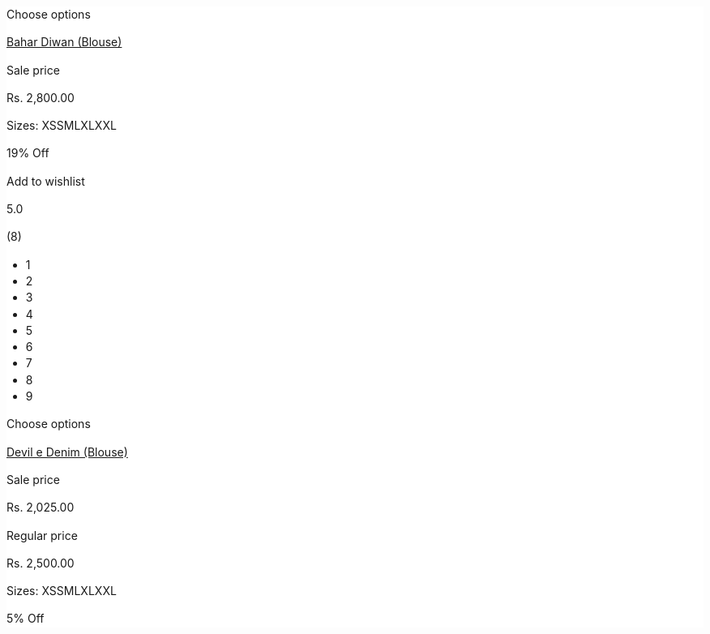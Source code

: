 Choose options

[Bahar Diwan (Blouse)](/products/bahar-diwan)

Sale price

Rs. 2,800.00

Sizes: XSSMLXLXXL

19% Off

Add to wishlist

5.0

(8)

[](/products/devil-e-denim-blouse)

[](/products/devil-e-denim-blouse)

[](/products/devil-e-denim-blouse)

[](/products/devil-e-denim-blouse)

[](/products/devil-e-denim-blouse)

[](/products/devil-e-denim-blouse)

[](/products/devil-e-denim-blouse)

[](/products/devil-e-denim-blouse)

[](/products/devil-e-denim-blouse)

[](/products/devil-e-denim-blouse)

- 1
- 2
- 3
- 4
- 5
- 6
- 7
- 8
- 9

Choose options

[Devil e Denim (Blouse)](/products/devil-e-denim-blouse)

Sale price

Rs. 2,025.00

Regular price

Rs. 2,500.00

Sizes: XSSMLXLXXL

5% Off
